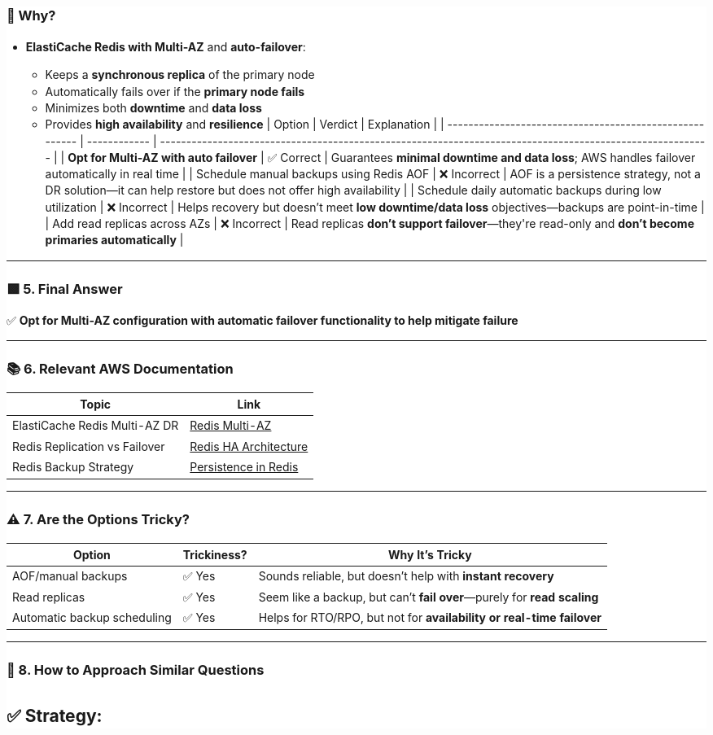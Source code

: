 
### 🧠 Why?

- **ElastiCache Redis with Multi-AZ** and **auto-failover**:

  - Keeps a **synchronous replica** of the primary node
  - Automatically fails over if the **primary node fails**
  - Minimizes both **downtime** and **data loss**
  - Provides **high availability** and **resilience**
    | Option | Verdict | Explanation |
    | ------------------------------------------------------- | ------------ | --------------------------------------------------------------------------------------------------------- |
    | **Opt for Multi-AZ with auto failover** | ✅ Correct | Guarantees **minimal downtime and data loss**; AWS handles failover automatically in real time |
    | Schedule manual backups using Redis AOF | ❌ Incorrect | AOF is a persistence strategy, not a DR solution—it can help restore but does not offer high availability |
    | Schedule daily automatic backups during low utilization | ❌ Incorrect | Helps recovery but doesn’t meet **low downtime/data loss** objectives—backups are point-in-time |
    | Add read replicas across AZs | ❌ Incorrect | Read replicas **don’t support failover**—they're read-only and **don’t become primaries automatically** |

---

### 🟩 5. Final Answer

✅ **Opt for Multi-AZ configuration with automatic failover functionality to help mitigate failure**

---

### 📚 6. Relevant AWS Documentation

| Topic                         | Link                                                                                                        |
| ----------------------------- | ----------------------------------------------------------------------------------------------------------- |
| ElastiCache Redis Multi-AZ DR | [Redis Multi-AZ](https://docs.aws.amazon.com/AmazonElastiCache/latest/red-ug/AutoFailover.html)             |
| Redis Replication vs Failover | [Redis HA Architecture](https://docs.aws.amazon.com/AmazonElastiCache/latest/red-ug/Replication.Redis.html) |
| Redis Backup Strategy         | [Persistence in Redis](https://docs.aws.amazon.com/AmazonElastiCache/latest/red-ug/persistence.html)        |

---

### ⚠️ 7. Are the Options Tricky?

| Option                      | Trickiness? | Why It’s Tricky                                                         |
| --------------------------- | ----------- | ----------------------------------------------------------------------- |
| AOF/manual backups          | ✅ Yes      | Sounds reliable, but doesn’t help with **instant recovery**             |
| Read replicas               | ✅ Yes      | Seem like a backup, but can’t **fail over**—purely for **read scaling** |
| Automatic backup scheduling | ✅ Yes      | Helps for RTO/RPO, but not for **availability or real-time failover**   |

---

### 🧠 8. How to Approach Similar Questions

## ✅ Strategy:
